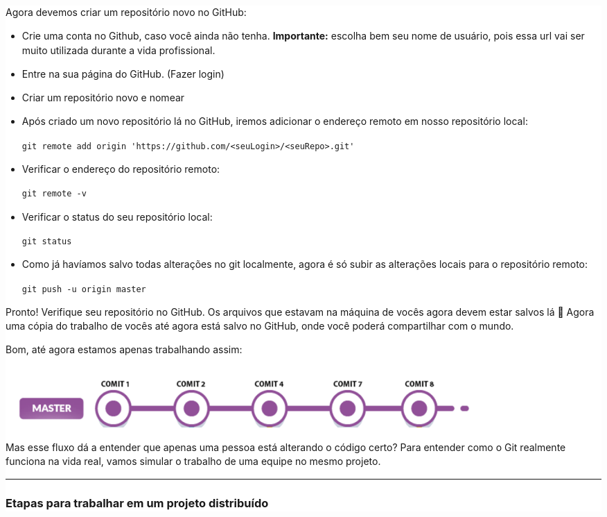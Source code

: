 Agora devemos criar um repositório novo no GitHub:

* Crie uma conta no Github, caso você ainda não tenha.
**Importante:** escolha bem seu nome de usuário, pois essa url vai ser muito utilizada durante a vida profissional.

* Entre na sua página do GitHub. (Fazer login)

* Criar um repositório novo e nomear

* Após criado um novo repositório lá no GitHub, iremos adicionar o endereço remoto em nosso repositório local:

	```
	git remote add origin 'https://github.com/<seuLogin>/<seuRepo>.git'
	```

* Verificar o endereço do repositório remoto:

	```
	git remote -v
	```

* Verificar o status do seu repositório local:

	```
	git status
	```

* Como já havíamos salvo todas alterações no git localmente, agora é só subir as alterações locais para o repositório remoto:

	```
	git push -u origin master
	```

Pronto! Verifique seu repositório no GitHub. Os arquivos que estavam na máquina de vocês agora devem estar salvos lá 🎉
Agora uma cópia do trabalho de vocês até agora está salvo no GitHub, onde você poderá compartilhar com o mundo.

Bom, até agora estamos apenas trabalhando assim:

![Mockup](imgs/commit.png)

Mas esse fluxo dá a entender que apenas uma pessoa está alterando o código certo? Para entender como o Git realmente funciona na vida real, vamos simular o trabalho de uma equipe no mesmo projeto.

***

### Etapas para trabalhar em um projeto distribuído <a name="etapas-projeto"></a>
	